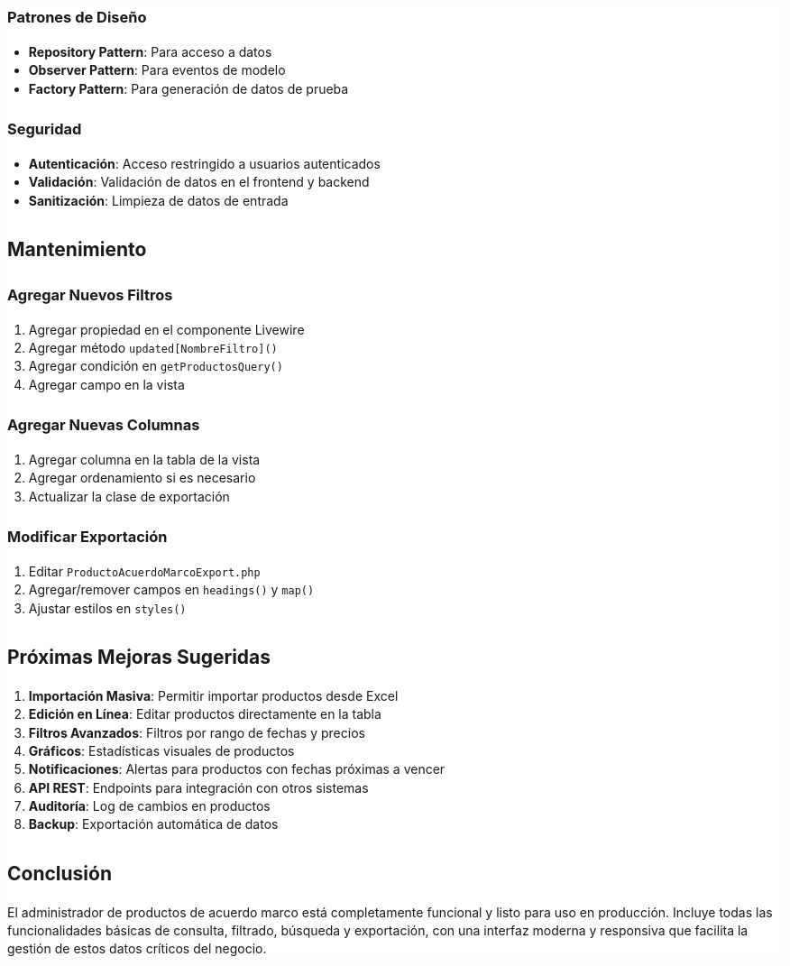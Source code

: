 ### Patrones de Diseño
- **Repository Pattern**: Para acceso a datos
- **Observer Pattern**: Para eventos de modelo
- **Factory Pattern**: Para generación de datos de prueba

### Seguridad
- **Autenticación**: Acceso restringido a usuarios autenticados
- **Validación**: Validación de datos en el frontend y backend
- **Sanitización**: Limpieza de datos de entrada

## Mantenimiento

### Agregar Nuevos Filtros
1. Agregar propiedad en el componente Livewire
2. Agregar método `updated[NombreFiltro]()`
3. Agregar condición en `getProductosQuery()`
4. Agregar campo en la vista

### Agregar Nuevas Columnas
1. Agregar columna en la tabla de la vista
2. Agregar ordenamiento si es necesario
3. Actualizar la clase de exportación

### Modificar Exportación
1. Editar `ProductoAcuerdoMarcoExport.php`
2. Agregar/remover campos en `headings()` y `map()`
3. Ajustar estilos en `styles()`

## Próximas Mejoras Sugeridas

1. **Importación Masiva**: Permitir importar productos desde Excel
2. **Edición en Línea**: Editar productos directamente en la tabla
3. **Filtros Avanzados**: Filtros por rango de fechas y precios
4. **Gráficos**: Estadísticas visuales de productos
5. **Notificaciones**: Alertas para productos con fechas próximas a vencer
6. **API REST**: Endpoints para integración con otros sistemas
7. **Auditoría**: Log de cambios en productos
8. **Backup**: Exportación automática de datos

## Conclusión

El administrador de productos de acuerdo marco está completamente funcional y listo para uso en producción. Incluye todas las funcionalidades básicas de consulta, filtrado, búsqueda y exportación, con una interfaz moderna y responsiva que facilita la gestión de estos datos críticos del negocio. 
